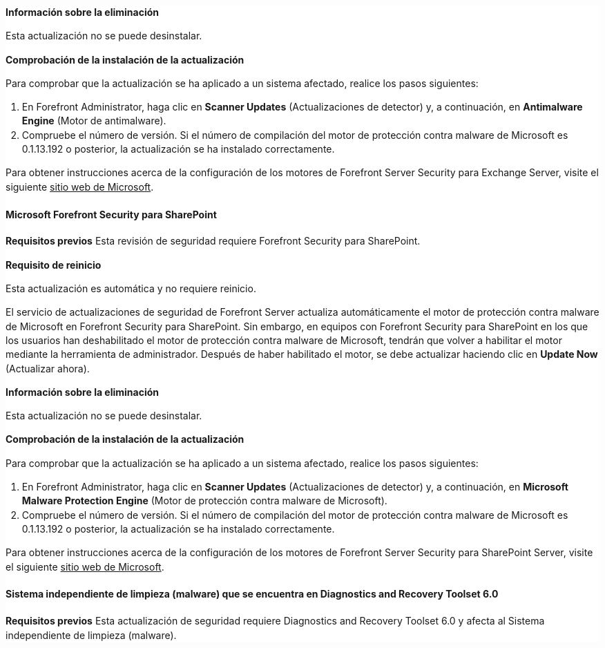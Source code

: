 **Información sobre la eliminación**

Esta actualización no se puede desinstalar.

**Comprobación de la instalación de la actualización**

Para comprobar que la actualización se ha aplicado a un sistema afectado, realice los pasos siguientes:

1.  En Forefront Administrator, haga clic en **Scanner Updates** (Actualizaciones de detector) y, a continuación, en **Antimalware Engine** (Motor de antimalware).
2.  Compruebe el número de versión. Si el número de compilación del motor de protección contra malware de Microsoft es 0.1.13.192 o posterior, la actualización se ha instalado correctamente.

Para obtener instrucciones acerca de la configuración de los motores de Forefront Server Security para Exchange Server, visite el siguiente [sitio web de Microsoft](http://www.microsoft.com/technet/forefront/serversecurity/exchange/userguide/default.mspx?mfr=true).

#### Microsoft Forefront Security para SharePoint

**Requisitos previos**
Esta revisión de seguridad requiere Forefront Security para SharePoint.

**Requisito de reinicio**

Esta actualización es automática y no requiere reinicio.

El servicio de actualizaciones de seguridad de Forefront Server actualiza automáticamente el motor de protección contra malware de Microsoft en Forefront Security para SharePoint. Sin embargo, en equipos con Forefront Security para SharePoint en los que los usuarios han deshabilitado el motor de protección contra malware de Microsoft, tendrán que volver a habilitar el motor mediante la herramienta de administrador. Después de haber habilitado el motor, se debe actualizar haciendo clic en **Update Now** (Actualizar ahora).

**Información sobre la eliminación**

Esta actualización no se puede desinstalar.

**Comprobación de la instalación de la actualización**

Para comprobar que la actualización se ha aplicado a un sistema afectado, realice los pasos siguientes:

1.  En Forefront Administrator, haga clic en **Scanner Updates** (Actualizaciones de detector) y, a continuación, en **Microsoft Malware Protection Engine** (Motor de protección contra malware de Microsoft).
2.  Compruebe el número de versión. Si el número de compilación del motor de protección contra malware de Microsoft es 0.1.13.192 o posterior, la actualización se ha instalado correctamente.

Para obtener instrucciones acerca de la configuración de los motores de Forefront Server Security para SharePoint Server, visite el siguiente [sitio web de Microsoft](http://www.microsoft.com/technet/forefront/serversecurity/sharepoint/userguide/default.mspx?mfr=true).

#### Sistema independiente de limpieza (malware) que se encuentra en Diagnostics and Recovery Toolset 6.0

**Requisitos previos**
Esta actualización de seguridad requiere Diagnostics and Recovery Toolset 6.0 y afecta al Sistema independiente de limpieza (malware).

